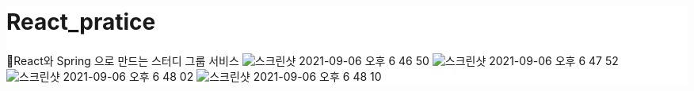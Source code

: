 # React_pratice
📡React와 Spring 으로 만드는 스터디 그룹 서비스
<img width="1337" alt="스크린샷 2021-09-06 오후 6 46 50" src="https://user-images.githubusercontent.com/73993220/132198537-7ae2b7f0-2b38-4ca9-8beb-e75b314282a2.png">
<img width="1331" alt="스크린샷 2021-09-06 오후 6 47 52" src="https://user-images.githubusercontent.com/73993220/132198599-394ec3aa-657c-4e32-8837-3664ab1d513c.png">
<img width="1327" alt="스크린샷 2021-09-06 오후 6 48 02" src="https://user-images.githubusercontent.com/73993220/132198606-7cfabd97-e1c1-4f54-9408-66f087cbf8c4.png">
<img width="1336" alt="스크린샷 2021-09-06 오후 6 48 10" src="https://user-images.githubusercontent.com/73993220/132198611-cc821382-b4ce-44ba-b240-36b40679397e.png">
